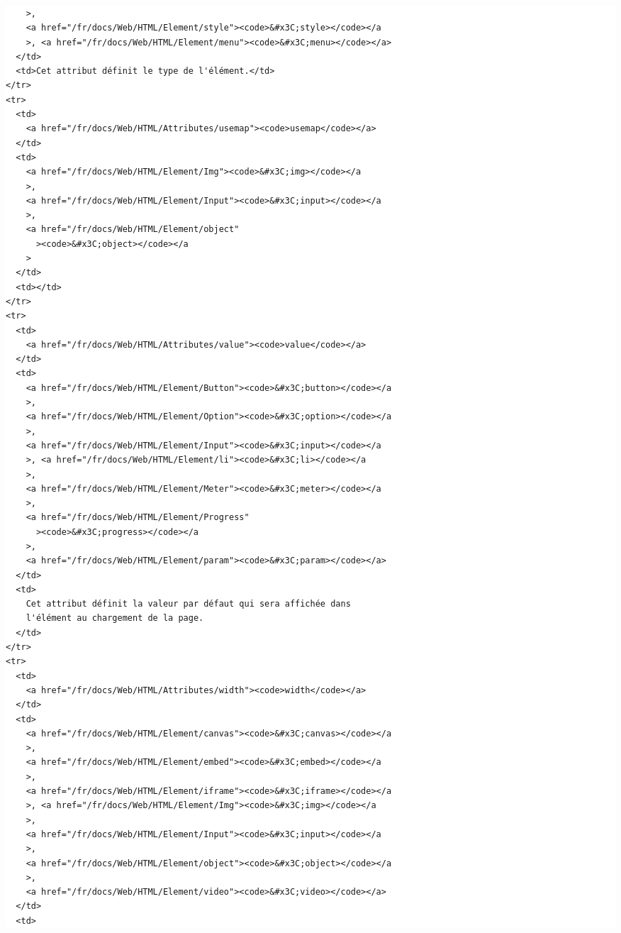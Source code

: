         >,
        <a href="/fr/docs/Web/HTML/Element/style"><code>&#x3C;style></code></a
        >, <a href="/fr/docs/Web/HTML/Element/menu"><code>&#x3C;menu></code></a>
      </td>
      <td>Cet attribut définit le type de l'élément.</td>
    </tr>
    <tr>
      <td>
        <a href="/fr/docs/Web/HTML/Attributes/usemap"><code>usemap</code></a>
      </td>
      <td>
        <a href="/fr/docs/Web/HTML/Element/Img"><code>&#x3C;img></code></a
        >,
        <a href="/fr/docs/Web/HTML/Element/Input"><code>&#x3C;input></code></a
        >,
        <a href="/fr/docs/Web/HTML/Element/object"
          ><code>&#x3C;object></code></a
        >
      </td>
      <td></td>
    </tr>
    <tr>
      <td>
        <a href="/fr/docs/Web/HTML/Attributes/value"><code>value</code></a>
      </td>
      <td>
        <a href="/fr/docs/Web/HTML/Element/Button"><code>&#x3C;button></code></a
        >,
        <a href="/fr/docs/Web/HTML/Element/Option"><code>&#x3C;option></code></a
        >,
        <a href="/fr/docs/Web/HTML/Element/Input"><code>&#x3C;input></code></a
        >, <a href="/fr/docs/Web/HTML/Element/li"><code>&#x3C;li></code></a
        >,
        <a href="/fr/docs/Web/HTML/Element/Meter"><code>&#x3C;meter></code></a
        >,
        <a href="/fr/docs/Web/HTML/Element/Progress"
          ><code>&#x3C;progress></code></a
        >,
        <a href="/fr/docs/Web/HTML/Element/param"><code>&#x3C;param></code></a>
      </td>
      <td>
        Cet attribut définit la valeur par défaut qui sera affichée dans
        l'élément au chargement de la page.
      </td>
    </tr>
    <tr>
      <td>
        <a href="/fr/docs/Web/HTML/Attributes/width"><code>width</code></a>
      </td>
      <td>
        <a href="/fr/docs/Web/HTML/Element/canvas"><code>&#x3C;canvas></code></a
        >,
        <a href="/fr/docs/Web/HTML/Element/embed"><code>&#x3C;embed></code></a
        >,
        <a href="/fr/docs/Web/HTML/Element/iframe"><code>&#x3C;iframe></code></a
        >, <a href="/fr/docs/Web/HTML/Element/Img"><code>&#x3C;img></code></a
        >,
        <a href="/fr/docs/Web/HTML/Element/Input"><code>&#x3C;input></code></a
        >,
        <a href="/fr/docs/Web/HTML/Element/object"><code>&#x3C;object></code></a
        >,
        <a href="/fr/docs/Web/HTML/Element/video"><code>&#x3C;video></code></a>
      </td>
      <td>